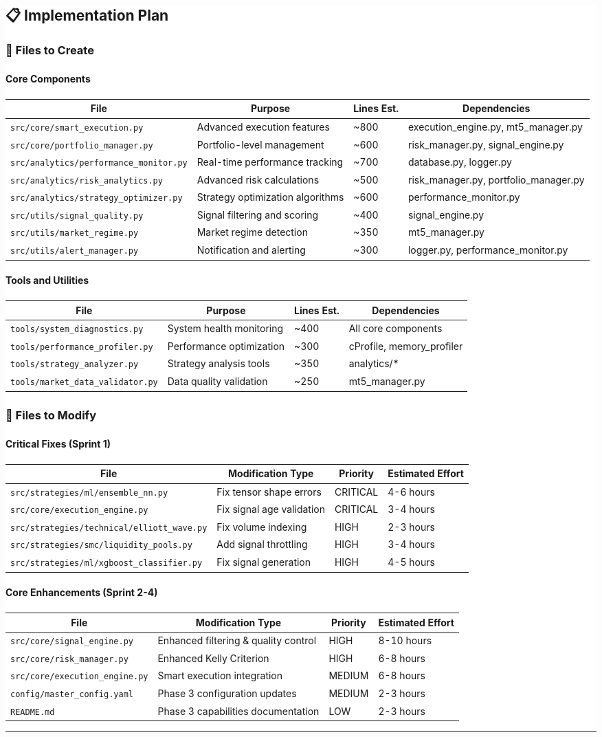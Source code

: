 
## 📋 Implementation Plan

### 🔧 Files to Create

#### Core Components
| File | Purpose | Lines Est. | Dependencies |
|------|---------|------------|--------------|
| `src/core/smart_execution.py` | Advanced execution features | ~800 | execution_engine.py, mt5_manager.py |
| `src/core/portfolio_manager.py` | Portfolio-level management | ~600 | risk_manager.py, signal_engine.py |
| `src/analytics/performance_monitor.py` | Real-time performance tracking | ~700 | database.py, logger.py |
| `src/analytics/risk_analytics.py` | Advanced risk calculations | ~500 | risk_manager.py, portfolio_manager.py |
| `src/analytics/strategy_optimizer.py` | Strategy optimization algorithms | ~600 | performance_monitor.py |
| `src/utils/signal_quality.py` | Signal filtering and scoring | ~400 | signal_engine.py |
| `src/utils/market_regime.py` | Market regime detection | ~350 | mt5_manager.py |
| `src/utils/alert_manager.py` | Notification and alerting | ~300 | logger.py, performance_monitor.py |

#### Tools and Utilities
| File | Purpose | Lines Est. | Dependencies |
|------|---------|------------|--------------|
| `tools/system_diagnostics.py` | System health monitoring | ~400 | All core components |
| `tools/performance_profiler.py` | Performance optimization | ~300 | cProfile, memory_profiler |
| `tools/strategy_analyzer.py` | Strategy analysis tools | ~350 | analytics/* |
| `tools/market_data_validator.py` | Data quality validation | ~250 | mt5_manager.py |

### 🔧 Files to Modify

#### Critical Fixes (Sprint 1)
| File | Modification Type | Priority | Estimated Effort |
|------|------------------|----------|------------------|
| `src/strategies/ml/ensemble_nn.py` | Fix tensor shape errors | CRITICAL | 4-6 hours |
| `src/core/execution_engine.py` | Fix signal age validation | CRITICAL | 3-4 hours |
| `src/strategies/technical/elliott_wave.py` | Fix volume indexing | HIGH | 2-3 hours |
| `src/strategies/smc/liquidity_pools.py` | Add signal throttling | HIGH | 3-4 hours |
| `src/strategies/ml/xgboost_classifier.py` | Fix signal generation | HIGH | 4-5 hours |

#### Core Enhancements (Sprint 2-4)
| File | Modification Type | Priority | Estimated Effort |
|------|------------------|----------|------------------|
| `src/core/signal_engine.py` | Enhanced filtering & quality control | HIGH | 8-10 hours |
| `src/core/risk_manager.py` | Enhanced Kelly Criterion | HIGH | 6-8 hours |
| `src/core/execution_engine.py` | Smart execution integration | MEDIUM | 6-8 hours |
| `config/master_config.yaml` | Phase 3 configuration updates | MEDIUM | 2-3 hours |
| `README.md` | Phase 3 capabilities documentation | LOW | 2-3 hours |

---